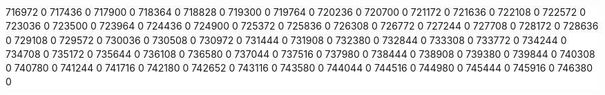716972	0
717436	0
717900	0
718364	0
718828	0
719300	0
719764	0
720236	0
720700	0
721172	0
721636	0
722108	0
722572	0
723036	0
723500	0
723964	0
724436	0
724900	0
725372	0
725836	0
726308	0
726772	0
727244	0
727708	0
728172	0
728636	0
729108	0
729572	0
730036	0
730508	0
730972	0
731444	0
731908	0
732380	0
732844	0
733308	0
733772	0
734244	0
734708	0
735172	0
735644	0
736108	0
736580	0
737044	0
737516	0
737980	0
738444	0
738908	0
739380	0
739844	0
740308	0
740780	0
741244	0
741716	0
742180	0
742652	0
743116	0
743580	0
744044	0
744516	0
744980	0
745444	0
745916	0
746380	0